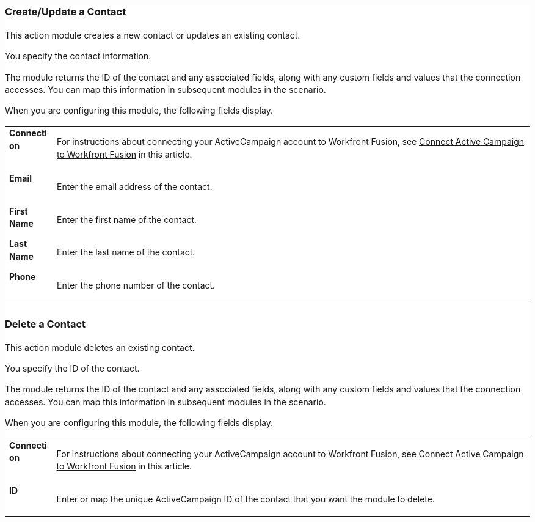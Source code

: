 ### Create/Update a Contact

This action module creates a new contact or updates an existing contact.

You specify the contact information.

The module returns the ID of the  contact and any associated fields, along with any custom fields and values that the connection accesses. You can map this information in subsequent modules in the scenario.

When you are configuring this module, the following fields display.

<table cellspacing="15"> 
 <col> 
 <col> 
 <tbody> 
  <tr> 
   <td><strong>Connection</strong> </td> 
   <td> <p>For instructions about connecting your ActiveCampaign account to Workfront Fusion, see <a href="#connect" class="MCXref xref" data-mc-variable-override="">Connect Active Campaign to Workfront Fusion</a> in this article.</p> </td> 
  </tr> 
  <tr> 
   <td><strong>Email</strong> </td> 
   <td> <p>Enter the email address of the contact.</p> </td> 
  </tr> 
  <tr> 
   <td><strong>First Name</strong> </td> 
   <td> <p> Enter the first name of the contact.</p> </td> 
  </tr> 
  <tr> 
   <td><strong>Last Name</strong> </td> 
   <td> <p> Enter the last name of the contact.</p> </td> 
  </tr> 
  <tr> 
   <td><strong>Phone</strong> </td> 
   <td> <p>Enter the phone number of the contact.</p> </td> 
  </tr> 
 </tbody> 
</table>

### Delete a Contact

This action module deletes an existing contact.

You specify the ID of the contact.

The module returns the ID of the  contact and any associated fields, along with any custom fields and values that the connection accesses. You can map this information in subsequent modules in the scenario.

When you are configuring this module, the following fields display.

<table cellspacing="15"> 
 <col> 
 <col> 
 <tbody> 
  <tr> 
   <td><strong>Connection</strong> </td> 
   <td> <p>For instructions about connecting your ActiveCampaign account to Workfront Fusion, see <a href="#connect" class="MCXref xref" data-mc-variable-override="">Connect Active Campaign to Workfront Fusion</a> in this article.</p> </td> 
  </tr> 
  <tr> 
   <td><strong>ID</strong> </td> 
   <td> <p>Enter or map the unique ActiveCampaign ID of the contact that you want the module to delete.</p> </td> 